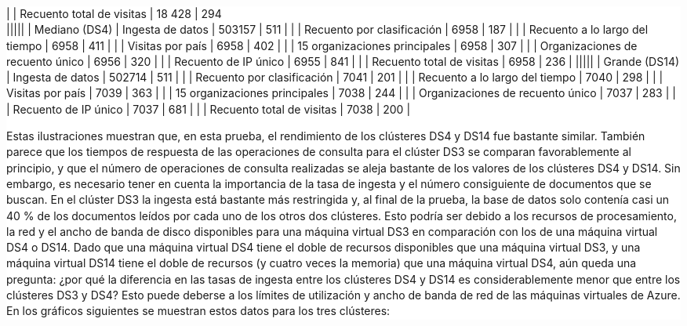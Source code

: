 | | Recuento total de visitas | 18 428 | 294   
|||||
| Mediano (DS4) | Ingesta de datos | 503157 | 511 |
| | Recuento por clasificación | 6958 | 187 |
| | Recuento a lo largo del tiempo | 6958 | 411 |
| | Visitas por país | 6958 | 402 |
| | 15 organizaciones principales | 6958 | 307 |
| | Organizaciones de recuento único | 6956 | 320 |
| | Recuento de IP único | 6955 | 841 |
| | Recuento total de visitas | 6958 | 236 |
|||||
| Grande (DS14) | Ingesta de datos | 502714 | 511 |
| | Recuento por clasificación | 7041 | 201 |
| | Recuento a lo largo del tiempo | 7040 | 298 |
| | Visitas por país | 7039 | 363 |
| | 15 organizaciones principales | 7038 | 244 |
| | Organizaciones de recuento único | 7037 | 283 |
| | Recuento de IP único | 7037 | 681 |
| | Recuento total de visitas | 7038 | 200 |

Estas ilustraciones muestran que, en esta prueba, el rendimiento de los clústeres DS4 y DS14 fue bastante similar. También parece que los tiempos de respuesta de las operaciones de consulta para el clúster DS3 se comparan favorablemente al principio, y que el número de operaciones de consulta realizadas se aleja bastante de los valores de los clústeres DS4 y DS14. Sin embargo, es necesario tener en cuenta la importancia de la tasa de ingesta y el número consiguiente de documentos que se buscan. En el clúster DS3 la ingesta está bastante más restringida y, al final de la prueba, la base de datos solo contenía casi un 40 % de los documentos leídos por cada uno de los otros dos clústeres. Esto podría ser debido a los recursos de procesamiento, la red y el ancho de banda de disco disponibles para una máquina virtual DS3 en comparación con los de una máquina virtual DS4 o DS14. Dado que una máquina virtual DS4 tiene el doble de recursos disponibles que una máquina virtual DS3, y una máquina virtual DS14 tiene el doble de recursos (y cuatro veces la memoria) que una máquina virtual DS4, aún queda una pregunta: ¿por qué la diferencia en las tasas de ingesta entre los clústeres DS4 y DS14 es considerablemente menor que entre los clústeres DS3 y DS4? Esto puede deberse a los límites de utilización y ancho de banda de red de las máquinas virtuales de Azure. En los gráficos siguientes se muestran estos datos para los tres clústeres:
